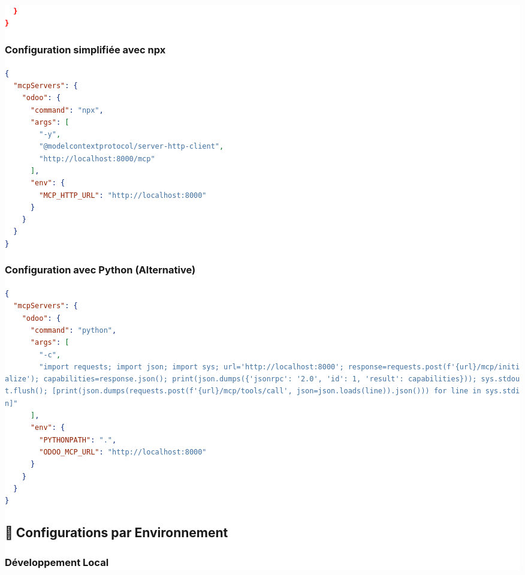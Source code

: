 ```json
  }
}
```

### Configuration simplifiée avec npx

```json
{
  "mcpServers": {
    "odoo": {
      "command": "npx",
      "args": [
        "-y",
        "@modelcontextprotocol/server-http-client",
        "http://localhost:8000/mcp"
      ],
      "env": {
        "MCP_HTTP_URL": "http://localhost:8000"
      }
    }
  }
}
```

### Configuration avec Python (Alternative)

```json
{
  "mcpServers": {
    "odoo": {
      "command": "python",
      "args": [
        "-c",
        "import requests; import json; import sys; url='http://localhost:8000'; response=requests.post(f'{url}/mcp/initialize'); capabilities=response.json(); print(json.dumps({'jsonrpc': '2.0', 'id': 1, 'result': capabilities})); sys.stdout.flush(); [print(json.dumps(requests.post(f'{url}/mcp/tools/call', json=json.loads(line)).json())) for line in sys.stdin]"
      ],
      "env": {
        "PYTHONPATH": ".",
        "ODOO_MCP_URL": "http://localhost:8000"
      }
    }
  }
}
```

## 📝 Configurations par Environnement

### Développement Local

